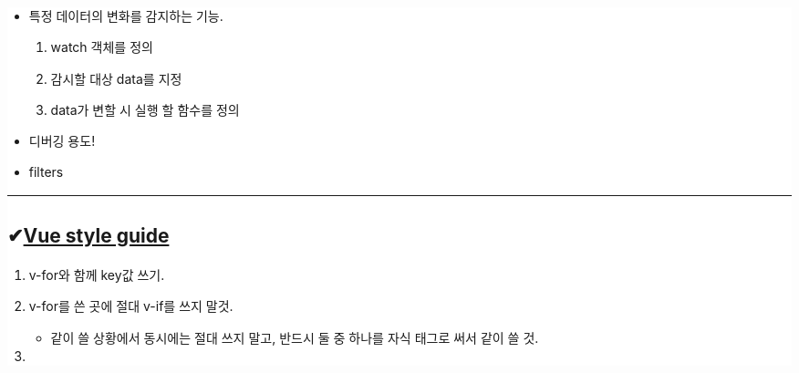   - 특정 데이터의 변화를 감지하는 기능.
    
    1. watch 객체를 정의
    
    2. 감시할 대상 data를 지정
    
    3. data가 변할 시 실행 할 함수를 정의
  
  - 디버깅 용도!

- filters

---

## ✔[Vue style guide](https://v2.vuejs.org/v2/style-guide/?redirect=true#Rule-Categories)

1. v-for와 함께 key값 쓰기.

2. v-for를 쓴 곳에 절대 v-if를 쓰지 말것.
   
   - 같이 쓸 상황에서 동시에는 절대 쓰지 말고, 반드시 둘 중 하나를 자식 태그로 써서 같이 쓸 것.

3. 